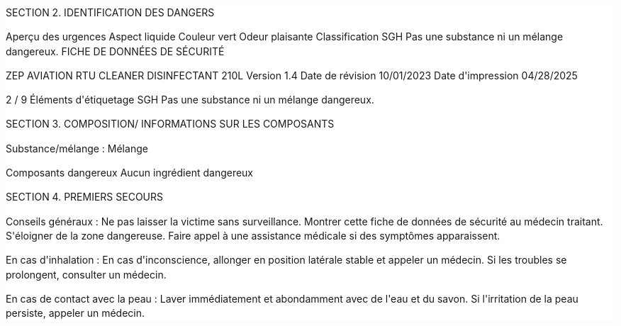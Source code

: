  
 
 
 
 
SECTION 2. IDENTIFICATION DES DANGERS 
 
Aperçu des urgences 
Aspect 
liquide 
Couleur 
vert 
Odeur 
plaisante 
Classification SGH 
Pas une substance ni un mélange dangereux. 
FICHE DE DONNÉES DE SÉCURITÉ 
 
ZEP AVIATION RTU CLEANER DISINFECTANT 210L 
Version 1.4 
Date de révision 10/01/2023 
Date d'impression 04/28/2025  
 
 
2 / 9 
Éléments d'étiquetage SGH 
Pas une substance ni un mélange dangereux. 
 
 
 
SECTION 3. COMPOSITION/ INFORMATIONS SUR LES COMPOSANTS 
 
Substance/mélange 
: 
Mélange 
 
Composants dangereux 
Aucun ingrédient dangereux 
 
SECTION 4. PREMIERS SECOURS 
 
Conseils généraux 
: Ne pas laisser la victime sans surveillance. 
Montrer cette fiche de données de sécurité au médecin 
traitant. 
S'éloigner de la zone dangereuse. 
Faire appel à une assistance médicale si des symptômes 
apparaissent. 
 
En cas d'inhalation 
: En cas d'inconscience, allonger en position latérale stable et 
appeler un médecin. 
Si les troubles se prolongent, consulter un médecin. 
 
En cas de contact avec la 
peau 
: Laver immédiatement et abondamment avec de l'eau et du 
savon. 
Si l'irritation de la peau persiste, appeler un médecin. 
 